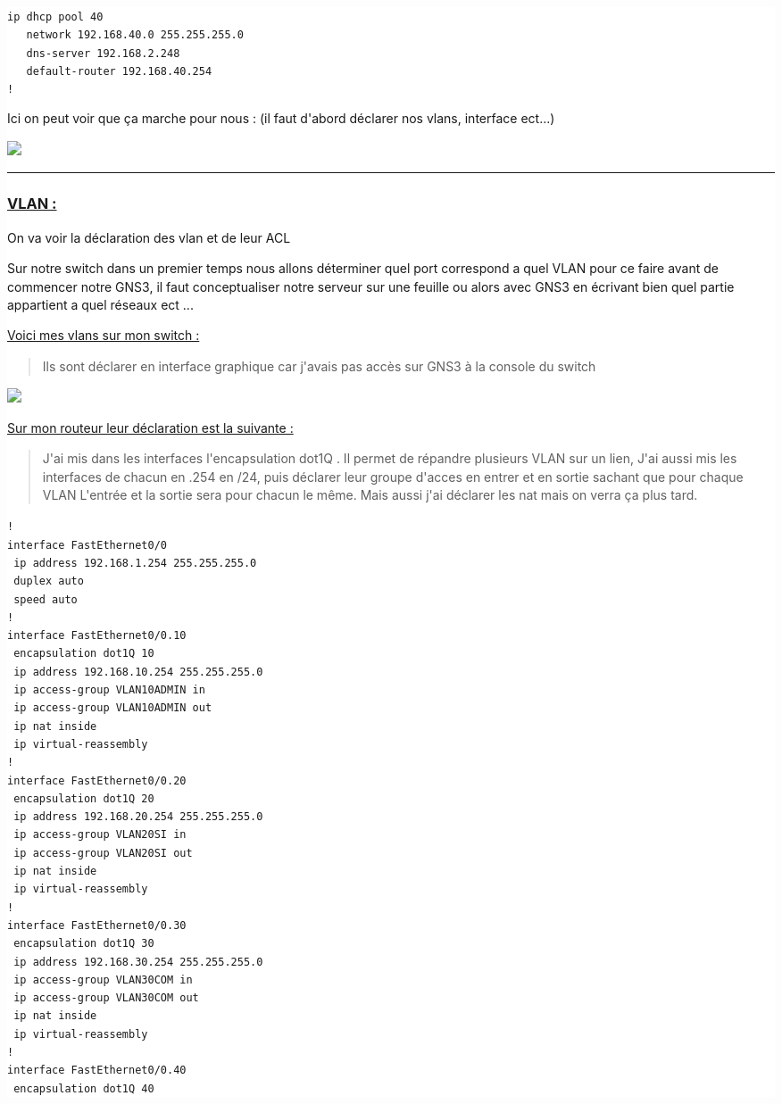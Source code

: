 ````
ip dhcp pool 40
   network 192.168.40.0 255.255.255.0
   dns-server 192.168.2.248
   default-router 192.168.40.254 
!
````

Ici on peut voir que ça marche pour nous : (il faut d'abord déclarer nos vlans, interface ect...)

<img src='.\screen1\dhclient.png'>


***

### <ins> VLAN :

On va voir la déclaration des vlan et de leur ACL

Sur notre switch dans un premier temps nous allons déterminer quel port correspond a quel VLAN pour ce faire avant de commencer notre GNS3, il faut conceptualiser notre serveur sur une feuille ou alors avec GNS3 en écrivant bien quel partie appartient a quel réseaux ect ...

<ins>Voici mes vlans sur mon switch :

> Ils sont déclarer en interface graphique car j'avais pas accès sur GNS3 à la console du switch
<img src=".\screen1\conf_switch_vlan.png">

<ins>Sur mon routeur leur déclaration est la suivante :
>J'ai mis dans les interfaces l'encapsulation dot1Q . Il permet de répandre plusieurs VLAN sur un lien,
J'ai aussi mis les interfaces de chacun en .254 en /24, puis déclarer leur groupe d'acces en entrer et en sortie sachant que pour chaque VLAN L'entrée et la sortie sera pour chacun le même. Mais aussi j'ai déclarer les nat mais on verra ça plus tard.
````
!
interface FastEthernet0/0
 ip address 192.168.1.254 255.255.255.0
 duplex auto
 speed auto
!
interface FastEthernet0/0.10
 encapsulation dot1Q 10
 ip address 192.168.10.254 255.255.255.0
 ip access-group VLAN10ADMIN in
 ip access-group VLAN10ADMIN out
 ip nat inside
 ip virtual-reassembly
!
interface FastEthernet0/0.20
 encapsulation dot1Q 20
 ip address 192.168.20.254 255.255.255.0
 ip access-group VLAN20SI in
 ip access-group VLAN20SI out
 ip nat inside
 ip virtual-reassembly
!
interface FastEthernet0/0.30
 encapsulation dot1Q 30
 ip address 192.168.30.254 255.255.255.0
 ip access-group VLAN30COM in
 ip access-group VLAN30COM out
 ip nat inside
 ip virtual-reassembly
!
interface FastEthernet0/0.40
 encapsulation dot1Q 40
````